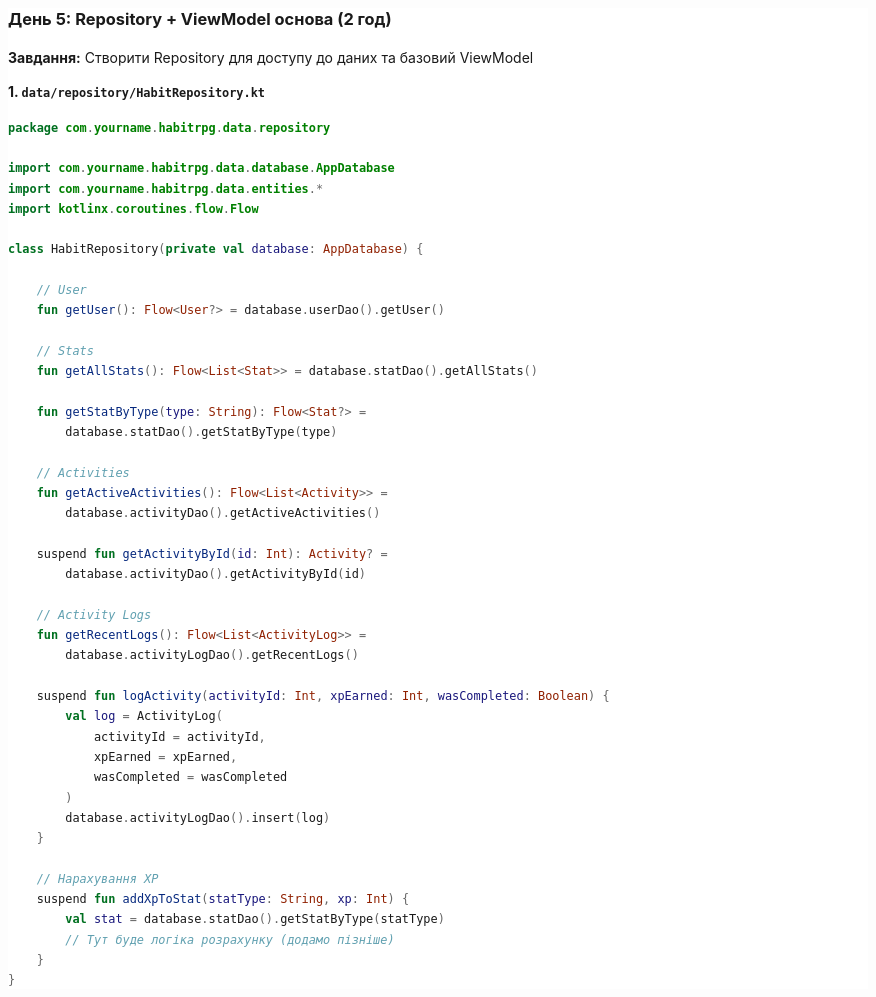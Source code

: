 ### День 5: Repository + ViewModel основа (2 год)

**Завдання:**
Створити Repository для доступу до даних та базовий ViewModel

**1. `data/repository/HabitRepository.kt`**
```kotlin
package com.yourname.habitrpg.data.repository

import com.yourname.habitrpg.data.database.AppDatabase
import com.yourname.habitrpg.data.entities.*
import kotlinx.coroutines.flow.Flow

class HabitRepository(private val database: AppDatabase) {
    
    // User
    fun getUser(): Flow<User?> = database.userDao().getUser()
    
    // Stats
    fun getAllStats(): Flow<List<Stat>> = database.statDao().getAllStats()
    
    fun getStatByType(type: String): Flow<Stat?> = 
        database.statDao().getStatByType(type)
    
    // Activities
    fun getActiveActivities(): Flow<List<Activity>> = 
        database.activityDao().getActiveActivities()
    
    suspend fun getActivityById(id: Int): Activity? = 
        database.activityDao().getActivityById(id)
    
    // Activity Logs
    fun getRecentLogs(): Flow<List<ActivityLog>> = 
        database.activityLogDao().getRecentLogs()
    
    suspend fun logActivity(activityId: Int, xpEarned: Int, wasCompleted: Boolean) {
        val log = ActivityLog(
            activityId = activityId,
            xpEarned = xpEarned,
            wasCompleted = wasCompleted
        )
        database.activityLogDao().insert(log)
    }
    
    // Нарахування XP
    suspend fun addXpToStat(statType: String, xp: Int) {
        val stat = database.statDao().getStatByType(statType)
        // Тут буде логіка розрахунку (додамо пізніше)
    }
}
```
